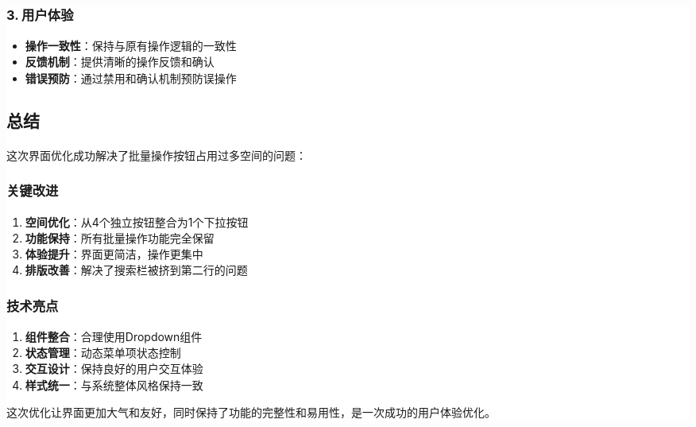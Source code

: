 ### 3. 用户体验
- **操作一致性**：保持与原有操作逻辑的一致性
- **反馈机制**：提供清晰的操作反馈和确认
- **错误预防**：通过禁用和确认机制预防误操作

## 总结

这次界面优化成功解决了批量操作按钮占用过多空间的问题：

### 关键改进
1. **空间优化**：从4个独立按钮整合为1个下拉按钮
2. **功能保持**：所有批量操作功能完全保留
3. **体验提升**：界面更简洁，操作更集中
4. **排版改善**：解决了搜索栏被挤到第二行的问题

### 技术亮点
1. **组件整合**：合理使用Dropdown组件
2. **状态管理**：动态菜单项状态控制
3. **交互设计**：保持良好的用户交互体验
4. **样式统一**：与系统整体风格保持一致

这次优化让界面更加大气和友好，同时保持了功能的完整性和易用性，是一次成功的用户体验优化。 